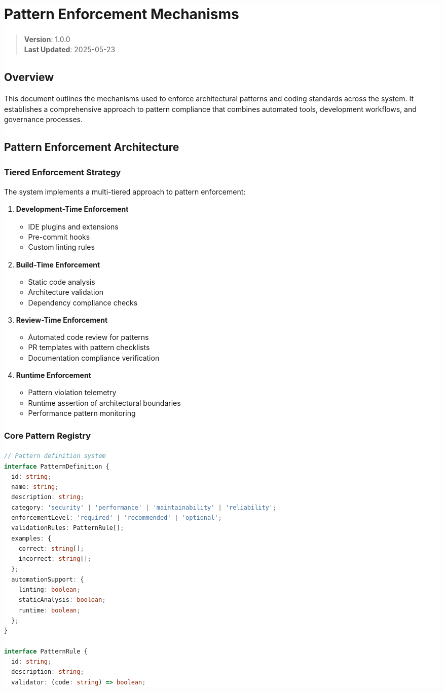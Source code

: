 
# Pattern Enforcement Mechanisms

> **Version**: 1.0.0  
> **Last Updated**: 2025-05-23

## Overview

This document outlines the mechanisms used to enforce architectural patterns and coding standards across the system. It establishes a comprehensive approach to pattern compliance that combines automated tools, development workflows, and governance processes.

## Pattern Enforcement Architecture

### Tiered Enforcement Strategy

The system implements a multi-tiered approach to pattern enforcement:

1. **Development-Time Enforcement**
   - IDE plugins and extensions
   - Pre-commit hooks
   - Custom linting rules

2. **Build-Time Enforcement**
   - Static code analysis
   - Architecture validation
   - Dependency compliance checks

3. **Review-Time Enforcement**
   - Automated code review for patterns
   - PR templates with pattern checklists
   - Documentation compliance verification

4. **Runtime Enforcement**
   - Pattern violation telemetry
   - Runtime assertion of architectural boundaries
   - Performance pattern monitoring

### Core Pattern Registry

```typescript
// Pattern definition system
interface PatternDefinition {
  id: string;
  name: string;
  description: string;
  category: 'security' | 'performance' | 'maintainability' | 'reliability';
  enforcementLevel: 'required' | 'recommended' | 'optional';
  validationRules: PatternRule[];
  examples: {
    correct: string[];
    incorrect: string[];
  };
  automationSupport: {
    linting: boolean;
    staticAnalysis: boolean;
    runtime: boolean;
  };
}

interface PatternRule {
  id: string;
  description: string;
  validator: (code: string) => boolean;
```